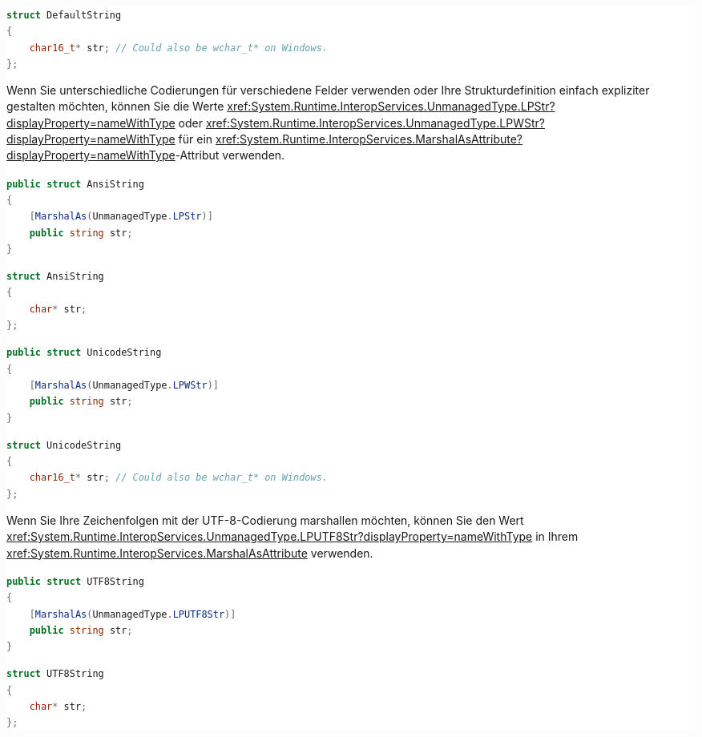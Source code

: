 ```cpp
struct DefaultString
{
    char16_t* str; // Could also be wchar_t* on Windows.
};
```

Wenn Sie unterschiedliche Codierungen für verschiedene Felder verwenden oder Ihre Strukturdefinition einfach expliziter gestalten möchten, können Sie die Werte <xref:System.Runtime.InteropServices.UnmanagedType.LPStr?displayProperty=nameWithType> oder <xref:System.Runtime.InteropServices.UnmanagedType.LPWStr?displayProperty=nameWithType> für ein <xref:System.Runtime.InteropServices.MarshalAsAttribute?displayProperty=nameWithType>-Attribut verwenden.

```csharp
public struct AnsiString
{
    [MarshalAs(UnmanagedType.LPStr)]
    public string str;
}
```

```cpp
struct AnsiString
{
    char* str;
};
```

```csharp
public struct UnicodeString
{
    [MarshalAs(UnmanagedType.LPWStr)]
    public string str;
}
```

```cpp
struct UnicodeString
{
    char16_t* str; // Could also be wchar_t* on Windows.
};
```

Wenn Sie Ihre Zeichenfolgen mit der UTF-8-Codierung marshallen möchten, können Sie den Wert <xref:System.Runtime.InteropServices.UnmanagedType.LPUTF8Str?displayProperty=nameWithType> in Ihrem <xref:System.Runtime.InteropServices.MarshalAsAttribute> verwenden.

```csharp
public struct UTF8String
{
    [MarshalAs(UnmanagedType.LPUTF8Str)]
    public string str;
}
```

```cpp
struct UTF8String
{
    char* str;
};
```

